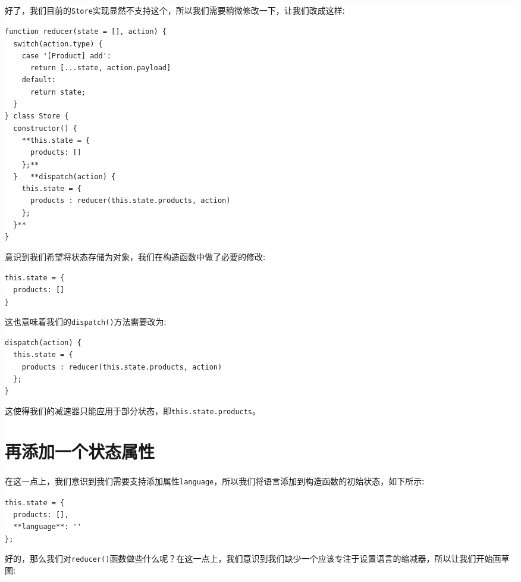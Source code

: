 好了，我们目前的`Store`实现显然不支持这个，所以我们需要稍微修改一下，让我们改成这样:

```
function reducer(state = [], action) { 
  switch(action.type) { 
    case '[Product] add': 
      return [...state, action.payload] 
    default: 
      return state; 
  } 
} class Store { 
  constructor() { 
    **this.state = { 
      products: [] 
    };** 
  }   **dispatch(action) { 
    this.state = { 
      products : reducer(this.state.products, action) 
    }; 
  }** 
}
```

意识到我们希望将状态存储为对象，我们在构造函数中做了必要的修改:

```
this.state = { 
  products: [] 
}
```

这也意味着我们的`dispatch()`方法需要改为:

```
dispatch(action) { 
  this.state = { 
    products : reducer(this.state.products, action) 
  }; 
}
```

这使得我们的减速器只能应用于部分状态，即`this.state.products`。

# 再添加一个状态属性

在这一点上，我们意识到我们需要支持添加属性`language`，所以我们将语言添加到构造函数的初始状态，如下所示:

```
this.state = { 
  products: [], 
  **language**: '' 
};
```

好的，那么我们对`reducer()`函数做些什么呢？在这一点上，我们意识到我们缺少一个应该专注于设置语言的缩减器，所以让我们开始画草图:
